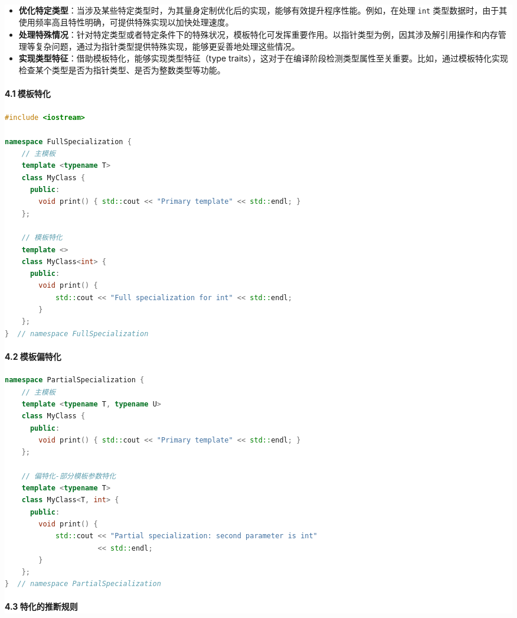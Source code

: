 - **优化特定类型**：当涉及某些特定类型时，为其量身定制优化后的实现，能够有效提升程序性能。例如，在处理 `int` 类型数据时，由于其使用频率高且特性明确，可提供特殊实现以加快处理速度。
- **处理特殊情况**：针对特定类型或者特定条件下的特殊状况，模板特化可发挥重要作用。以指针类型为例，因其涉及解引用操作和内存管理等复杂问题，通过为指针类型提供特殊实现，能够更妥善地处理这些情况。
- **实现类型特征**：借助模板特化，能够实现类型特征（type traits），这对于在编译阶段检测类型属性至关重要。比如，通过模板特化实现检查某个类型是否为指针类型、是否为整数类型等功能。

#### 4.1 模板特化

```c++
#include <iostream>

namespace FullSpecialization {
    // 主模板
    template <typename T>
    class MyClass {
      public:
        void print() { std::cout << "Primary template" << std::endl; }
    };

    // 模板特化
    template <>
    class MyClass<int> {
      public:
        void print() {
            std::cout << "Full specialization for int" << std::endl;
        }
    };
}  // namespace FullSpecialization

```

#### 4.2 模板偏特化

```c++
namespace PartialSpecialization {
    // 主模板
    template <typename T, typename U>
    class MyClass {
      public:
        void print() { std::cout << "Primary template" << std::endl; }
    };

    // 偏特化-部分模板参数特化
    template <typename T>
    class MyClass<T, int> {
      public:
        void print() {
            std::cout << "Partial specialization: second parameter is int"
                      << std::endl;
        }
    };
}  // namespace PartialSpecialization
```

#### 4.3 特化的推断规则
